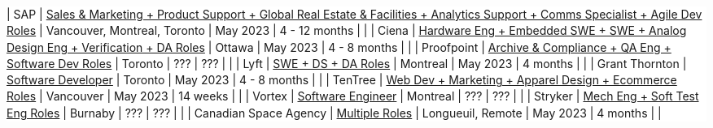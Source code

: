 | SAP                       | [Sales & Marketing + Product Support + Global Real Estate & Facilities + Analytics Support + Comms Specialist + Agile Dev Roles](https://jobs.sap.com/search/?optionsFacetsDD_customfield3=Student&optionsFacetsDD_country=CA)                      | Vancouver, Montreal, Toronto                                                                                                                                                            | May 2023           | 4 - 12 months  |                                                                                                           |
| Ciena                     | [Hardware Eng + Embedded SWE + SWE + Analog Design Eng + Verification + DA Roles](https://ciena.wd5.myworkdayjobs.com/en-US/Careers?Location_Country=a30a87ed25634629aa6c3958aa2b91ea&jobFamilyGroup=f08e25a5d78010903df740ea6ac7a024)              | Ottawa                                                                                                                                                                                  | May 2023           | 4 - 8 months   |                                                                                                           |
| Proofpoint                | [Archive & Compliance + QA Eng + Software Dev Roles](https://proofpoint.wd5.myworkdayjobs.com/en-US/ProofpointCareers?jobFamilyGroup=71aa85e326b90125b9e2fb6b9000ad06&locations=81dceada01d0017b3daedb937b224e82)                                   | Toronto                                                                                                                                                                                 | ???                | ???            |                                                                                                           |
| Lyft                      | [SWE + DS + DA Roles](https://www.lyft.com/careers#openings?location=montreal%252C%2520canada&category=university)                                                                                                                                  | Montreal                                                                                                                                                                                | May 2023           | 4 months       |                                                                                                           |
| Grant Thornton            | [Software Developer](https://phh.tbe.taleo.net/phh01/ats/careers/v2/viewRequisition?org=GRANTTHORNTON&cws=57&rid=8581)                                                                                                                              | Toronto                                                                                                                                                                                 | May 2023           | 4 - 8 months   |                                                                                                           |
| TenTree                   | [Web Dev + Marketing + Apparel Design + Ecommerce Roles](https://apply.workable.com/tentree/#jobs)                                                                                                                                                  | Vancouver                                                                                                                                                                               | May 2023           | 14 weeks       |                                                                                                           |
| Vortex                    | [Software Engineer](https://www.vortex-intl.com/jobs/software-engineer-developer-intern/)                                                                                                                                                           | Montreal                                                                                                                                                                                | ???                | ???            |                                                                                                           |
| Stryker                   | [Mech Eng + Soft Test Eng Roles](https://careers.stryker.com/job-search-results/?keyword=Co-op&location=Canada&country=CA&radius=25)                                                                                                                | Burnaby                                                                                                                                                                                 | ???                | ???            |                                                                                                           |
| Canadian Space Agency     | [Multiple Roles](https://www.asc-csa.gc.ca/eng/jobs/search-internships.asp)                                                                                                                                                                         | Longueuil, Remote                                                                                                                                                                       | May 2023           | 4 months       |                                                                                                           |